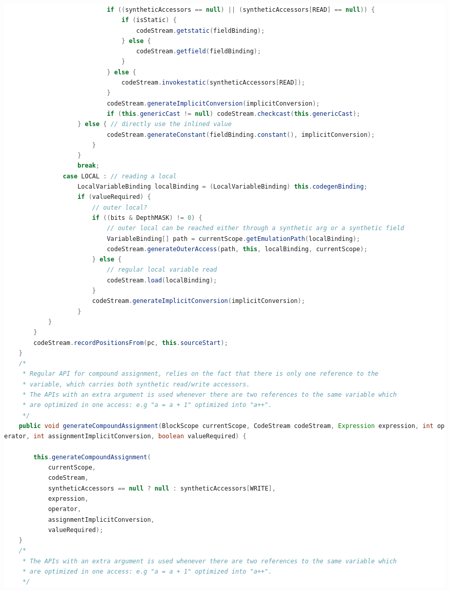 ```java
							if ((syntheticAccessors == null) || (syntheticAccessors[READ] == null)) {
								if (isStatic) {
									codeStream.getstatic(fieldBinding);
								} else {
									codeStream.getfield(fieldBinding);
								}
							} else {
								codeStream.invokestatic(syntheticAccessors[READ]);
							}
							codeStream.generateImplicitConversion(implicitConversion);
							if (this.genericCast != null) codeStream.checkcast(this.genericCast);
					} else { // directly use the inlined value
							codeStream.generateConstant(fieldBinding.constant(), implicitConversion);
						}
					}
					break;
				case LOCAL : // reading a local
					LocalVariableBinding localBinding = (LocalVariableBinding) this.codegenBinding;
					if (valueRequired) {
						// outer local?
						if ((bits & DepthMASK) != 0) {
							// outer local can be reached either through a synthetic arg or a synthetic field
							VariableBinding[] path = currentScope.getEmulationPath(localBinding);
							codeStream.generateOuterAccess(path, this, localBinding, currentScope);
						} else {
							// regular local variable read
							codeStream.load(localBinding);
						}
						codeStream.generateImplicitConversion(implicitConversion);
					}
			}
		}
		codeStream.recordPositionsFrom(pc, this.sourceStart);
	}
	/*
	 * Regular API for compound assignment, relies on the fact that there is only one reference to the
	 * variable, which carries both synthetic read/write accessors.
	 * The APIs with an extra argument is used whenever there are two references to the same variable which
	 * are optimized in one access: e.g "a = a + 1" optimized into "a++".
	 */
	public void generateCompoundAssignment(BlockScope currentScope, CodeStream codeStream, Expression expression, int operator, int assignmentImplicitConversion, boolean valueRequired) {
	
		this.generateCompoundAssignment(
			currentScope, 
			codeStream, 
			syntheticAccessors == null ? null : syntheticAccessors[WRITE],
			expression,
			operator, 
			assignmentImplicitConversion, 
			valueRequired);
	}
	/*
	 * The APIs with an extra argument is used whenever there are two references to the same variable which
	 * are optimized in one access: e.g "a = a + 1" optimized into "a++".
	 */
```